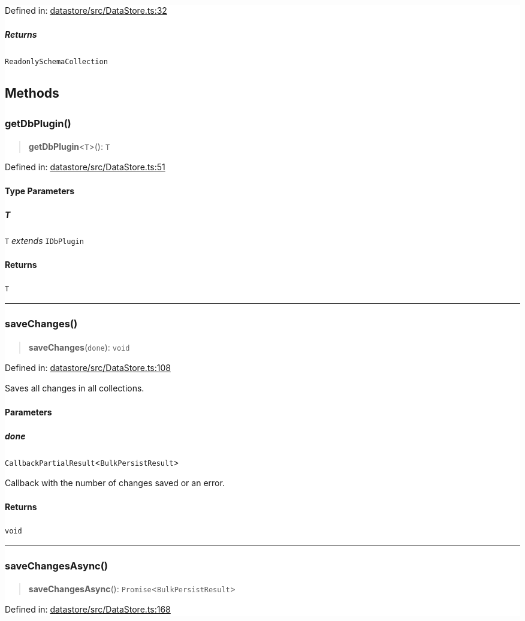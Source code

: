 Defined in: [datastore/src/DataStore.ts:32](https://github.com/Agrejus/routier/blob/ae307d61bf9883ec014a438be7cbd96d2060d092/datastore/src/DataStore.ts#L32)

##### Returns

`ReadonlySchemaCollection`

## Methods

### getDbPlugin()

> **getDbPlugin**\<`T`\>(): `T`

Defined in: [datastore/src/DataStore.ts:51](https://github.com/Agrejus/routier/blob/ae307d61bf9883ec014a438be7cbd96d2060d092/datastore/src/DataStore.ts#L51)

#### Type Parameters

##### T

`T` *extends* `IDbPlugin`

#### Returns

`T`

***

### saveChanges()

> **saveChanges**(`done`): `void`

Defined in: [datastore/src/DataStore.ts:108](https://github.com/Agrejus/routier/blob/ae307d61bf9883ec014a438be7cbd96d2060d092/datastore/src/DataStore.ts#L108)

Saves all changes in all collections.

#### Parameters

##### done

`CallbackPartialResult`\<`BulkPersistResult`\>

Callback with the number of changes saved or an error.

#### Returns

`void`

***

### saveChangesAsync()

> **saveChangesAsync**(): `Promise`\<`BulkPersistResult`\>

Defined in: [datastore/src/DataStore.ts:168](https://github.com/Agrejus/routier/blob/ae307d61bf9883ec014a438be7cbd96d2060d092/datastore/src/DataStore.ts#L168)
